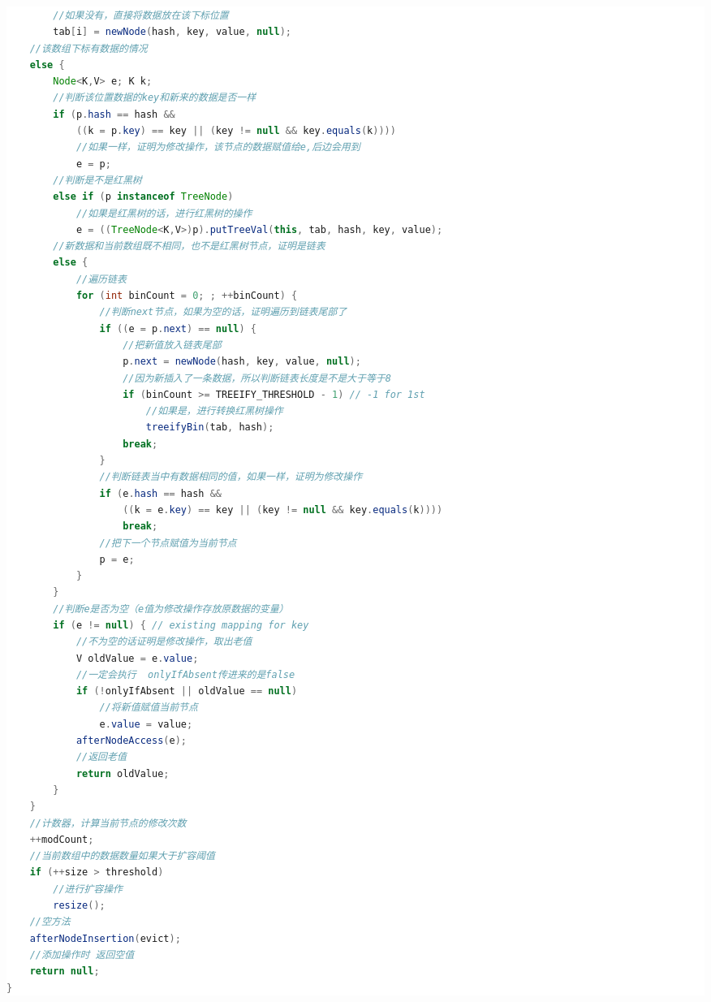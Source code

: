 ```java
        //如果没有，直接将数据放在该下标位置
        tab[i] = newNode(hash, key, value, null);
    //该数组下标有数据的情况
    else {
        Node<K,V> e; K k;
        //判断该位置数据的key和新来的数据是否一样
        if (p.hash == hash &&
            ((k = p.key) == key || (key != null && key.equals(k))))
            //如果一样，证明为修改操作，该节点的数据赋值给e,后边会用到
            e = p;
        //判断是不是红黑树
        else if (p instanceof TreeNode)
            //如果是红黑树的话，进行红黑树的操作
            e = ((TreeNode<K,V>)p).putTreeVal(this, tab, hash, key, value);
        //新数据和当前数组既不相同，也不是红黑树节点，证明是链表
        else {
            //遍历链表
            for (int binCount = 0; ; ++binCount) {
                //判断next节点，如果为空的话，证明遍历到链表尾部了
                if ((e = p.next) == null) {
                    //把新值放入链表尾部
                    p.next = newNode(hash, key, value, null);
                    //因为新插入了一条数据，所以判断链表长度是不是大于等于8
                    if (binCount >= TREEIFY_THRESHOLD - 1) // -1 for 1st
                        //如果是，进行转换红黑树操作
                        treeifyBin(tab, hash);
                    break;
                }
                //判断链表当中有数据相同的值，如果一样，证明为修改操作
                if (e.hash == hash &&
                    ((k = e.key) == key || (key != null && key.equals(k))))
                    break;
                //把下一个节点赋值为当前节点
                p = e;
            }
        }
        //判断e是否为空（e值为修改操作存放原数据的变量）
        if (e != null) { // existing mapping for key
            //不为空的话证明是修改操作，取出老值
            V oldValue = e.value;
            //一定会执行  onlyIfAbsent传进来的是false
            if (!onlyIfAbsent || oldValue == null)
                //将新值赋值当前节点
                e.value = value;
            afterNodeAccess(e);
            //返回老值
            return oldValue;
        }
    }
    //计数器，计算当前节点的修改次数
    ++modCount;
    //当前数组中的数据数量如果大于扩容阈值
    if (++size > threshold)
        //进行扩容操作
        resize();
    //空方法
    afterNodeInsertion(evict);
    //添加操作时 返回空值
    return null;
}
```
